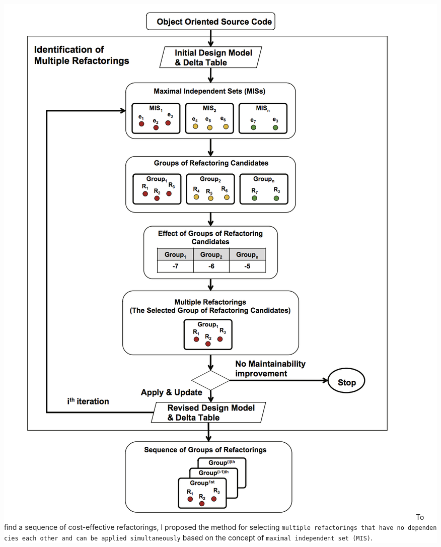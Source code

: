 ![researchRefactoringMultiple](/images/researchRefactoringMultiple.png)
To find a sequence of cost-effective refactorings, I proposed the method for selecting ``multiple refactorings that have no dependencies each other and can be applied simultaneously`` based on the concept of ``maximal independent set (MIS)``.

